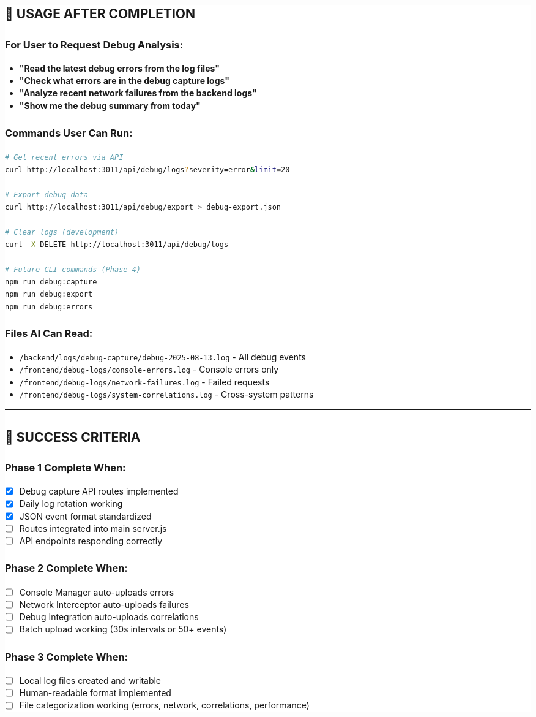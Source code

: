 ## 📖 **USAGE AFTER COMPLETION**

### **For User to Request Debug Analysis:**
- **"Read the latest debug errors from the log files"**
- **"Check what errors are in the debug capture logs"** 
- **"Analyze recent network failures from the backend logs"**
- **"Show me the debug summary from today"**

### **Commands User Can Run:**
```bash
# Get recent errors via API
curl http://localhost:3011/api/debug/logs?severity=error&limit=20

# Export debug data
curl http://localhost:3011/api/debug/export > debug-export.json

# Clear logs (development)
curl -X DELETE http://localhost:3011/api/debug/logs

# Future CLI commands (Phase 4)
npm run debug:capture
npm run debug:export  
npm run debug:errors
```

### **Files AI Can Read:**
- `/backend/logs/debug-capture/debug-2025-08-13.log` - All debug events
- `/frontend/debug-logs/console-errors.log` - Console errors only
- `/frontend/debug-logs/network-failures.log` - Failed requests
- `/frontend/debug-logs/system-correlations.log` - Cross-system patterns

---

## 🎯 **SUCCESS CRITERIA**

### **Phase 1 Complete When:**
- [x] Debug capture API routes implemented
- [x] Daily log rotation working
- [x] JSON event format standardized
- [ ] Routes integrated into main server.js
- [ ] API endpoints responding correctly

### **Phase 2 Complete When:**
- [ ] Console Manager auto-uploads errors
- [ ] Network Interceptor auto-uploads failures  
- [ ] Debug Integration auto-uploads correlations
- [ ] Batch upload working (30s intervals or 50+ events)

### **Phase 3 Complete When:**
- [ ] Local log files created and writable
- [ ] Human-readable format implemented
- [ ] File categorization working (errors, network, correlations, performance)
